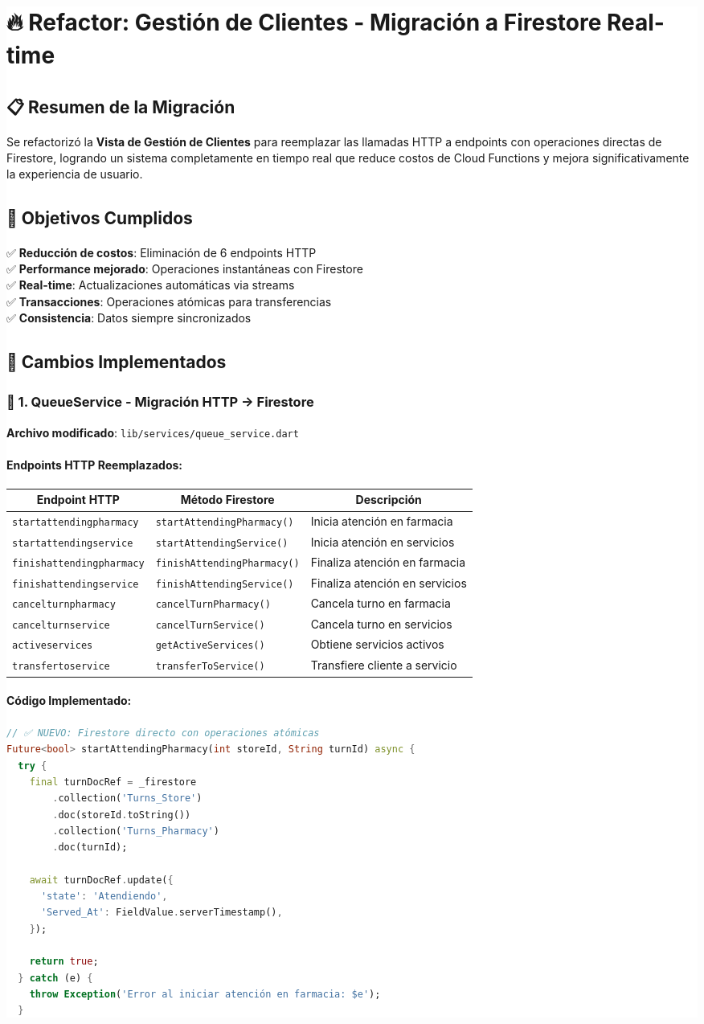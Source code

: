 # 🔥 Refactor: Gestión de Clientes - Migración a Firestore Real-time

## 📋 Resumen de la Migración

Se refactorizó la **Vista de Gestión de Clientes** para reemplazar las llamadas HTTP a endpoints con operaciones directas de Firestore, logrando un sistema completamente en tiempo real que reduce costos de Cloud Functions y mejora significativamente la experiencia de usuario.

## 🎯 Objetivos Cumplidos

✅ **Reducción de costos**: Eliminación de 6 endpoints HTTP  
✅ **Performance mejorado**: Operaciones instantáneas con Firestore  
✅ **Real-time**: Actualizaciones automáticas via streams  
✅ **Transacciones**: Operaciones atómicas para transferencias  
✅ **Consistencia**: Datos siempre sincronizados  

## 📝 Cambios Implementados

### 🔧 1. QueueService - Migración HTTP → Firestore

**Archivo modificado**: `lib/services/queue_service.dart`

#### Endpoints HTTP Reemplazados:

| Endpoint HTTP | Método Firestore | Descripción |
|---------------|------------------|-------------|
| `startattendingpharmacy` | `startAttendingPharmacy()` | Inicia atención en farmacia |
| `startattendingservice` | `startAttendingService()` | Inicia atención en servicios |
| `finishattendingpharmacy` | `finishAttendingPharmacy()` | Finaliza atención en farmacia |
| `finishattendingservice` | `finishAttendingService()` | Finaliza atención en servicios |
| `cancelturnpharmacy` | `cancelTurnPharmacy()` | Cancela turno en farmacia |
| `cancelturnservice` | `cancelTurnService()` | Cancela turno en servicios |
| `activeservices` | `getActiveServices()` | Obtiene servicios activos |
| `transfertoservice` | `transferToService()` | Transfiere cliente a servicio |

#### Código Implementado:

```dart
// ✅ NUEVO: Firestore directo con operaciones atómicas
Future<bool> startAttendingPharmacy(int storeId, String turnId) async {
  try {
    final turnDocRef = _firestore
        .collection('Turns_Store')
        .doc(storeId.toString())
        .collection('Turns_Pharmacy')
        .doc(turnId);

    await turnDocRef.update({
      'state': 'Atendiendo',
      'Served_At': FieldValue.serverTimestamp(),
    });

    return true;
  } catch (e) {
    throw Exception('Error al iniciar atención en farmacia: $e');
  }
```